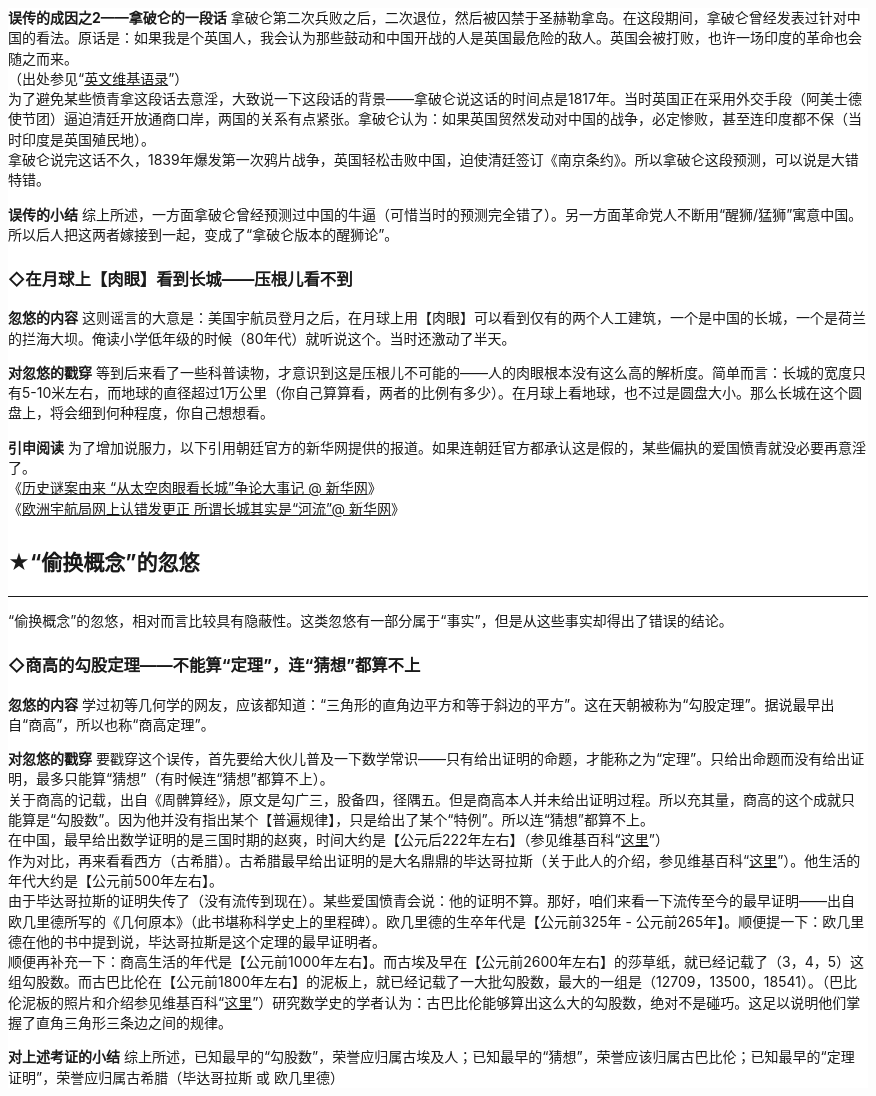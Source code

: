  **误传的成因之2——拿破仑的一段话** 
 拿破仑第二次兵败之后，二次退位，然后被囚禁于圣赫勒拿岛。在这段期间，拿破仑曾经发表过针对中国的看法。原话是：如果我是个英国人，我会认为那些鼓动和中国开战的人是英国最危险的敌人。英国会被打败，也许一场印度的革命也会随之而来。  
 （出处参见“[英文维基语录](https://en.wikiquote.org/wiki/Napoleon_I_of_France)”）  
 为了避免某些愤青拿这段话去意淫，大致说一下这段话的背景——拿破仑说这话的时间点是1817年。当时英国正在采用外交手段（阿美士德使节团）逼迫清廷开放通商口岸，两国的关系有点紧张。拿破仑认为：如果英国贸然发动对中国的战争，必定惨败，甚至连印度都不保（当时印度是英国殖民地）。  
 拿破仑说完这话不久，1839年爆发第一次鸦片战争，英国轻松击败中国，迫使清廷签订《南京条约》。所以拿破仑这段预测，可以说是大错特错。  
   
 **误传的小结** 
 综上所述，一方面拿破仑曾经预测过中国的牛逼（可惜当时的预测完全错了）。另一方面革命党人不断用“醒狮/猛狮”寓意中国。所以后人把这两者嫁接到一起，变成了“拿破仑版本的醒狮论”。  
   
 ### ◇在月球上【肉眼】看到长城——压根儿看不到

  
 **忽悠的内容** 
 这则谣言的大意是：美国宇航员登月之后，在月球上用【肉眼】可以看到仅有的两个人工建筑，一个是中国的长城，一个是荷兰的拦海大坝。俺读小学低年级的时候（80年代）就听说这个。当时还激动了半天。  
   
 **对忽悠的戳穿** 
 等到后来看了一些科普读物，才意识到这是压根儿不可能的——人的肉眼根本没有这么高的解析度。简单而言：长城的宽度只有5-10米左右，而地球的直径超过1万公里（你自己算算看，两者的比例有多少）。在月球上看地球，也不过是圆盘大小。那么长城在这个圆盘上，将会细到何种程度，你自己想想看。  
   
 **引申阅读** 
 为了增加说服力，以下引用朝廷官方的新华网提供的报道。如果连朝廷官方都承认这是假的，某些偏执的爱国愤青就没必要再意淫了。  
 《[历史谜案由来 “从太空肉眼看长城”争论大事记 @ 新华网](http://news.xinhuanet.com/world/2004-12/08/content_2307906.htm)》  
 《[欧洲宇航局网上认错发更正 所谓长城其实是“河流”@ 新华网](http://news.xinhuanet.com/world/2004-05/21/content_1481808.htm)》  
   
   
 ## ★“偷换概念”的忽悠
----------

  
 “偷换概念”的忽悠，相对而言比较具有隐蔽性。这类忽悠有一部分属于“事实”，但是从这些事实却得出了错误的结论。  
   
 ### ◇商高的勾股定理——不能算“定理”，连“猜想”都算不上

  
 **忽悠的内容** 
 学过初等几何学的网友，应该都知道：“三角形的直角边平方和等于斜边的平方”。这在天朝被称为“勾股定理”。据说最早出自“商高”，所以也称“商高定理”。  
   
 **对忽悠的戳穿** 
 要戳穿这个误传，首先要给大伙儿普及一下数学常识——只有给出证明的命题，才能称之为“定理”。只给出命题而没有给出证明，最多只能算“猜想”（有时候连“猜想”都算不上）。  
 关于商高的记载，出自《周髀算经》，原文是勾广三，股备四，径隅五。但是商高本人并未给出证明过程。所以充其量，商高的这个成就只能算是“勾股数”。因为他并没有指出某个【普遍规律】，只是给出了某个“特例”。所以连“猜想”都算不上。  
 在中国，最早给出数学证明的是三国时期的赵爽，时间大约是【公元后222年左右】（参见维基百科“[这里](https://zh.wikipedia.org/wiki/%E8%B5%B5%E7%88%BD)”）  
 作为对比，再来看看西方（古希腊）。古希腊最早给出证明的是大名鼎鼎的毕达哥拉斯（关于此人的介绍，参见维基百科“[这里](https://zh.wikipedia.org/wiki/%E6%AF%95%E8%BE%BE%E5%93%A5%E6%8B%89%E6%96%AF)”）。他生活的年代大约是【公元前500年左右】。  
 由于毕达哥拉斯的证明失传了（没有流传到现在）。某些爱国愤青会说：他的证明不算。那好，咱们来看一下流传至今的最早证明——出自欧几里德所写的《几何原本》（此书堪称科学史上的里程碑）。欧几里德的生卒年代是【公元前325年 - 公元前265年】。顺便提一下：欧几里德在他的书中提到说，毕达哥拉斯是这个定理的最早证明者。  
 顺便再补充一下：商高生活的年代是【公元前1000年左右】。而古埃及早在【公元前2600年左右】的莎草纸，就已经记载了（3，4，5）这组勾股数。而古巴比伦在【公元前1800年左右】的泥板上，就已经记载了一大批勾股数，最大的一组是（12709，13500，18541）。（巴比伦泥板的照片和介绍参见维基百科“[这里](https://zh.wikipedia.org/wiki/%E5%8B%BE%E8%82%A1%E5%AE%9A%E7%90%86)”）研究数学史的学者认为：古巴比伦能够算出这么大的勾股数，绝对不是碰巧。这足以说明他们掌握了直角三角形三条边之间的规律。  
   
 **对上述考证的小结** 
 综上所述，已知最早的“勾股数”，荣誉应归属古埃及人；已知最早的“猜想”，荣誉应该归属古巴比伦；已知最早的“定理证明”，荣誉应归属古希腊（毕达哥拉斯 或 欧几里德）  
   